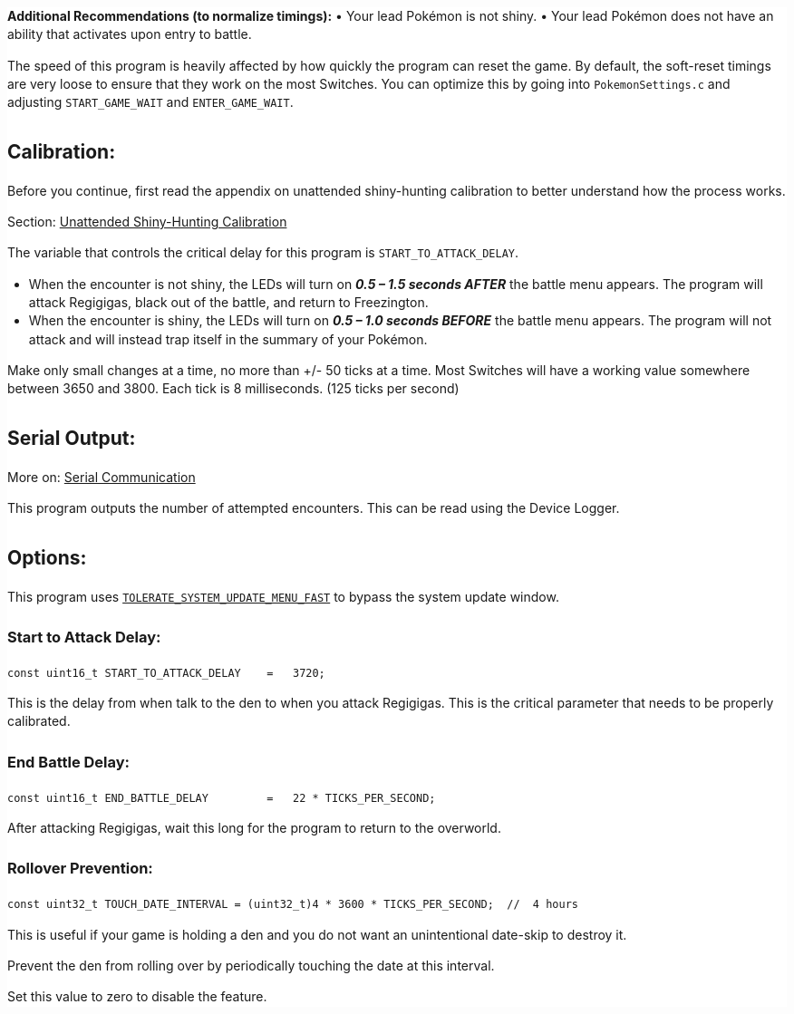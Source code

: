 **Additional Recommendations (to normalize timings):**
•	Your lead Pokémon is not shiny.
•	Your lead Pokémon does not have an ability that activates upon entry to battle.

The speed of this program is heavily affected by how quickly the program can reset the game. By default, the soft-reset timings are very loose to ensure that they work on the most Switches. You can optimize this by going into `PokemonSettings.c` and adjusting `START_GAME_WAIT` and `ENTER_GAME_WAIT`.

## Calibration:

Before you continue, first read the appendix on unattended shiny-hunting calibration to better understand how the process works.

Section: [Unattended Shiny-Hunting Calibration](../Appendix/UnattendedShinyHuntingPrograms.md#calibration)

The variable that controls the critical delay for this program is `START_TO_ATTACK_DELAY`.
- When the encounter is not shiny, the LEDs will turn on ***0.5 – 1.5 seconds AFTER*** the battle menu appears. The program will attack Regigigas, black out of the battle, and return to Freezington.
- When the encounter is shiny, the LEDs will turn on ***0.5 – 1.0 seconds BEFORE*** the battle menu appears. The program will not attack and will instead trap itself in the summary of your Pokémon.

Make only small changes at a time, no more than +/- 50 ticks at a time. Most Switches will have a working value somewhere between 3650 and 3800. Each tick is 8 milliseconds. (125 ticks per second)

## Serial Output:

More on: [Serial Communication](../SerialCommunication.md)

This program outputs the number of attempted encounters. This can be read using the Device Logger.

## Options:

This program uses [`TOLERATE_SYSTEM_UPDATE_MENU_FAST`](../Appendix/GlobalSettings.md#tolerate-system-update-menu-fast) to bypass the system update window.

### Start to Attack Delay:
```
const uint16_t START_TO_ATTACK_DELAY    =   3720;
```
This is the delay from when talk to the den to when you attack Regigigas. This is the critical parameter that needs to be properly calibrated.

### End Battle Delay:
```
const uint16_t END_BATTLE_DELAY         =   22 * TICKS_PER_SECOND;
```
After attacking Regigigas, wait this long for the program to return to the overworld.

### Rollover Prevention:
```
const uint32_t TOUCH_DATE_INTERVAL = (uint32_t)4 * 3600 * TICKS_PER_SECOND;  //  4 hours
```
This is useful if your game is holding a den and you do not want an unintentional date-skip to destroy it.

Prevent the den from rolling over by periodically touching the date at this interval.

Set this value to zero to disable the feature.


